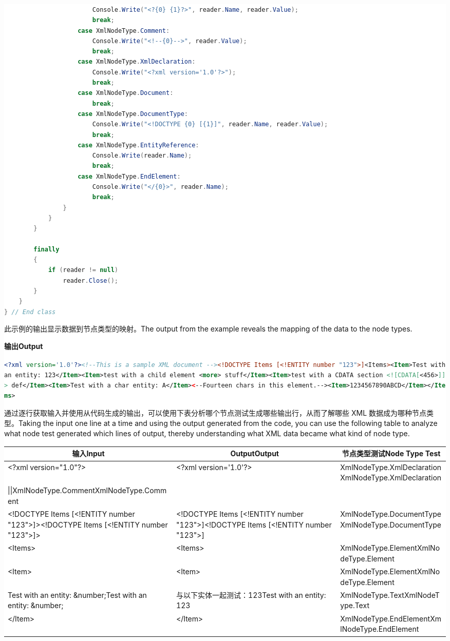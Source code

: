 ```csharp  
                        Console.Write("<?{0} {1}?>", reader.Name, reader.Value);  
                        break;  
                    case XmlNodeType.Comment:  
                        Console.Write("<!--{0}-->", reader.Value);  
                        break;  
                    case XmlNodeType.XmlDeclaration:  
                        Console.Write("<?xml version='1.0'?>");  
                        break;  
                    case XmlNodeType.Document:  
                        break;  
                    case XmlNodeType.DocumentType:  
                        Console.Write("<!DOCTYPE {0} [{1}]", reader.Name, reader.Value);  
                        break;  
                    case XmlNodeType.EntityReference:  
                        Console.Write(reader.Name);  
                        break;  
                    case XmlNodeType.EndElement:  
                        Console.Write("</{0}>", reader.Name);  
                        break;  
                }  
            }  
        }  
  
        finally  
        {  
            if (reader != null)  
                reader.Close();  
        }  
    }  
} // End class  
```  
  
 <span data-ttu-id="ecfa9-120">此示例的输出显示数据到节点类型的映射。</span><span class="sxs-lookup"><span data-stu-id="ecfa9-120">The output from the example reveals the mapping of the data to the node types.</span></span>  
  
 <span data-ttu-id="ecfa9-121">**输出**</span><span class="sxs-lookup"><span data-stu-id="ecfa9-121">**Output**</span></span>  
  
```xml  
<?xml version='1.0'?><!--This is a sample XML document --><!DOCTYPE Items [<!ENTITY number "123">]<Items><Item>Test with an entity: 123</Item><Item>test with a child element <more> stuff</Item><Item>test with a CDATA section <![CDATA[<456>]]> def</Item><Item>Test with a char entity: A</Item><--Fourteen chars in this element.--><Item>1234567890ABCD</Item></Items>
```  
  
 <span data-ttu-id="ecfa9-122">通过逐行获取输入并使用从代码生成的输出，可以使用下表分析哪个节点测试生成哪些输出行，从而了解哪些 XML 数据成为哪种节点类型。</span><span class="sxs-lookup"><span data-stu-id="ecfa9-122">Taking the input one line at a time and using the output generated from the code, you can use the following table to analyze what node test generated which lines of output, thereby understanding what XML data became what kind of node type.</span></span>  
  
|<span data-ttu-id="ecfa9-123">输入</span><span class="sxs-lookup"><span data-stu-id="ecfa9-123">Input</span></span>|<span data-ttu-id="ecfa9-124">Output</span><span class="sxs-lookup"><span data-stu-id="ecfa9-124">Output</span></span>|<span data-ttu-id="ecfa9-125">节点类型测试</span><span class="sxs-lookup"><span data-stu-id="ecfa9-125">Node Type Test</span></span>|  
|-----------|------------|--------------------|  
|\<?xml version="1.0"?>|\<?xml version='1.0'?>|<span data-ttu-id="ecfa9-126">XmlNodeType.XmlDeclaration</span><span class="sxs-lookup"><span data-stu-id="ecfa9-126">XmlNodeType.XmlDeclaration</span></span>|  
|\|\|<span data-ttu-id="ecfa9-127">XmlNodeType.Comment</span><span class="sxs-lookup"><span data-stu-id="ecfa9-127">XmlNodeType.Comment</span></span>|  
|<span data-ttu-id="ecfa9-128">\<!DOCTYPE Items [\<!ENTITY number "123">]></span><span class="sxs-lookup"><span data-stu-id="ecfa9-128">\<!DOCTYPE Items [\<!ENTITY number "123">]></span></span>|<span data-ttu-id="ecfa9-129">\<!DOCTYPE Items [\<!ENTITY number "123">]</span><span class="sxs-lookup"><span data-stu-id="ecfa9-129">\<!DOCTYPE Items [\<!ENTITY number "123">]</span></span>|<span data-ttu-id="ecfa9-130">XmlNodeType.DocumentType</span><span class="sxs-lookup"><span data-stu-id="ecfa9-130">XmlNodeType.DocumentType</span></span>|  
|\<Items>|\<Items>|<span data-ttu-id="ecfa9-131">XmlNodeType.Element</span><span class="sxs-lookup"><span data-stu-id="ecfa9-131">XmlNodeType.Element</span></span>|  
|\<Item>|\<Item>|<span data-ttu-id="ecfa9-132">XmlNodeType.Element</span><span class="sxs-lookup"><span data-stu-id="ecfa9-132">XmlNodeType.Element</span></span>|  
|<span data-ttu-id="ecfa9-133">Test with an entity: &number;</span><span class="sxs-lookup"><span data-stu-id="ecfa9-133">Test with an entity: &number;</span></span>|<span data-ttu-id="ecfa9-134">与以下实体一起测试：123</span><span class="sxs-lookup"><span data-stu-id="ecfa9-134">Test with an entity: 123</span></span>|<span data-ttu-id="ecfa9-135">XmlNodeType.Text</span><span class="sxs-lookup"><span data-stu-id="ecfa9-135">XmlNodeType.Text</span></span>|  
|\</Item>|\</Item>|<span data-ttu-id="ecfa9-136">XmlNodeType.EndElement</span><span class="sxs-lookup"><span data-stu-id="ecfa9-136">XmlNodeType.EndElement</span></span>|  